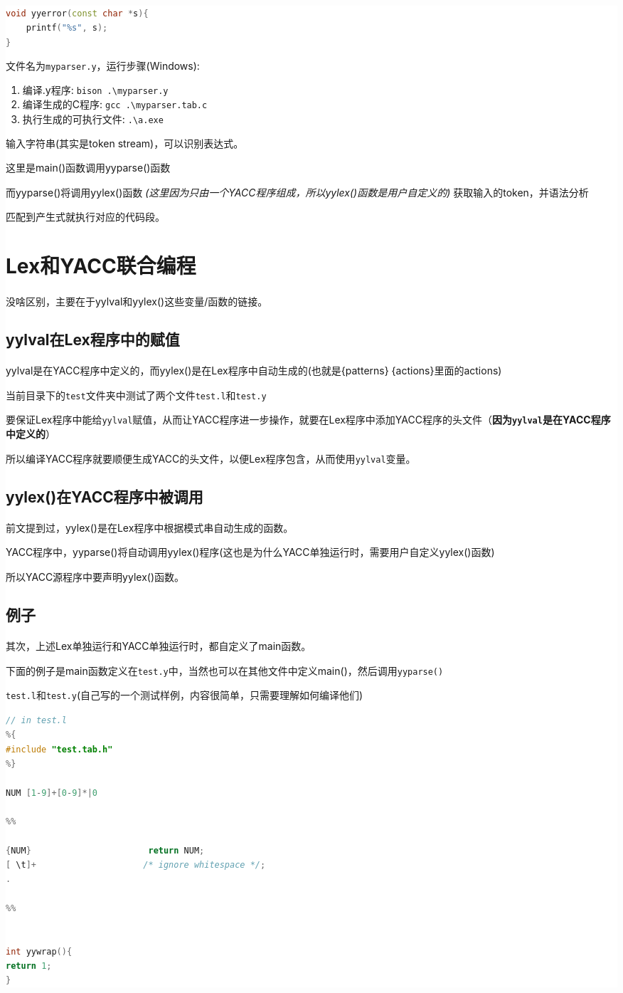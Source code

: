 ```c++
void yyerror(const char *s){
    printf("%s", s);
}
```

文件名为`myparser.y`，运行步骤(Windows):

1. 编译.y程序: ```bison .\myparser.y```
2. 编译生成的C程序: ```gcc .\myparser.tab.c```
3. 执行生成的可执行文件: ```.\a.exe```

输入字符串(其实是token stream)，可以识别表达式。

这里是main()函数调用yyparse()函数

而yyparse()将调用yylex()函数 *(这里因为只由一个YACC程序组成，所以yylex()函数是用户自定义的)* 获取输入的token，并语法分析

匹配到产生式就执行对应的代码段。

# Lex和YACC联合编程

没啥区别，主要在于yylval和yylex()这些变量/函数的链接。

## yylval在Lex程序中的赋值
yylval是在YACC程序中定义的，而yylex()是在Lex程序中自动生成的(也就是{patterns} {actions}里面的actions)

当前目录下的`test`文件夹中测试了两个文件`test.l`和`test.y`

要保证Lex程序中能给`yylval`赋值，从而让YACC程序进一步操作，就要在Lex程序中添加YACC程序的头文件（**因为`yylval`是在YACC程序中定义的**）

所以编译YACC程序就要顺便生成YACC的头文件，以便Lex程序包含，从而使用`yylval`变量。

## yylex()在YACC程序中被调用

前文提到过，yylex()是在Lex程序中根据模式串自动生成的函数。

YACC程序中，yyparse()将自动调用yylex()程序(这也是为什么YACC单独运行时，需要用户自定义yylex()函数)

所以YACC源程序中要声明yylex()函数。

## 例子

其次，上述Lex单独运行和YACC单独运行时，都自定义了main函数。

下面的例子是main函数定义在`test.y`中，当然也可以在其他文件中定义main()，然后调用`yyparse()`

`test.l`和`test.y`(自己写的一个测试样例，内容很简单，只需要理解如何编译他们)

```c++
// in test.l
%{
#include "test.tab.h"
%}

NUM [1-9]+[0-9]*|0

%%

{NUM}		                return NUM;
[ \t]+                     /* ignore whitespace */;
.

%%


int yywrap(){
return 1;
}
```